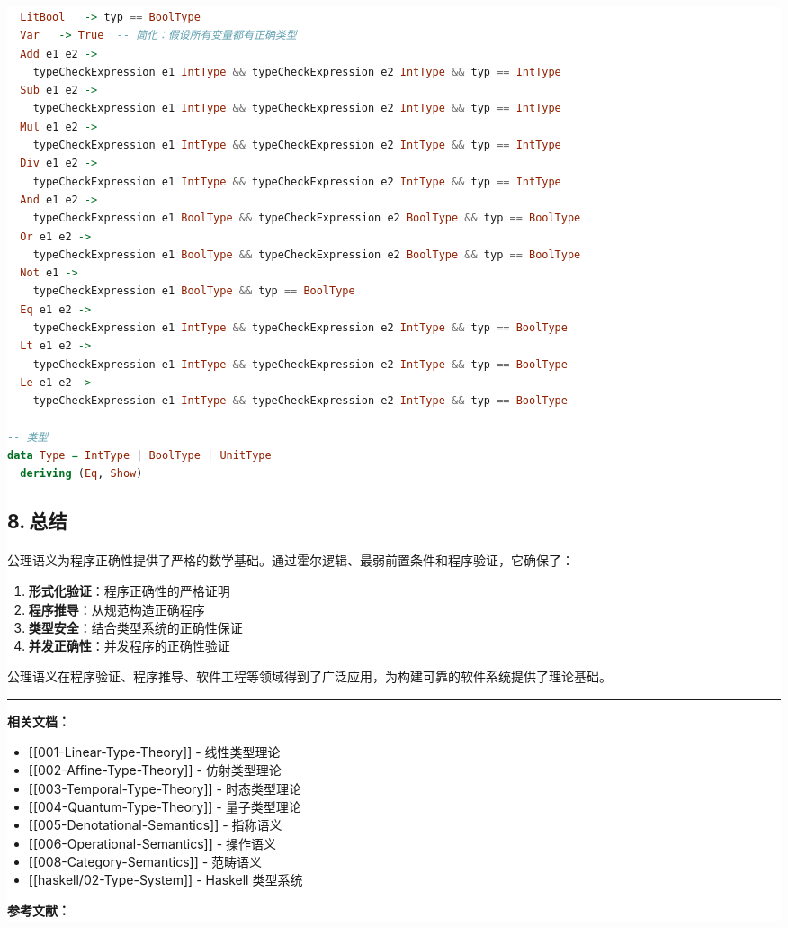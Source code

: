```haskell
  LitBool _ -> typ == BoolType
  Var _ -> True  -- 简化：假设所有变量都有正确类型
  Add e1 e2 -> 
    typeCheckExpression e1 IntType && typeCheckExpression e2 IntType && typ == IntType
  Sub e1 e2 -> 
    typeCheckExpression e1 IntType && typeCheckExpression e2 IntType && typ == IntType
  Mul e1 e2 -> 
    typeCheckExpression e1 IntType && typeCheckExpression e2 IntType && typ == IntType
  Div e1 e2 -> 
    typeCheckExpression e1 IntType && typeCheckExpression e2 IntType && typ == IntType
  And e1 e2 -> 
    typeCheckExpression e1 BoolType && typeCheckExpression e2 BoolType && typ == BoolType
  Or e1 e2 -> 
    typeCheckExpression e1 BoolType && typeCheckExpression e2 BoolType && typ == BoolType
  Not e1 -> 
    typeCheckExpression e1 BoolType && typ == BoolType
  Eq e1 e2 -> 
    typeCheckExpression e1 IntType && typeCheckExpression e2 IntType && typ == BoolType
  Lt e1 e2 -> 
    typeCheckExpression e1 IntType && typeCheckExpression e2 IntType && typ == BoolType
  Le e1 e2 -> 
    typeCheckExpression e1 IntType && typeCheckExpression e2 IntType && typ == BoolType

-- 类型
data Type = IntType | BoolType | UnitType
  deriving (Eq, Show)
```

## 8. 总结

公理语义为程序正确性提供了严格的数学基础。通过霍尔逻辑、最弱前置条件和程序验证，它确保了：

1. **形式化验证**：程序正确性的严格证明
2. **程序推导**：从规范构造正确程序
3. **类型安全**：结合类型系统的正确性保证
4. **并发正确性**：并发程序的正确性验证

公理语义在程序验证、程序推导、软件工程等领域得到了广泛应用，为构建可靠的软件系统提供了理论基础。

---

**相关文档：**

- [[001-Linear-Type-Theory]] - 线性类型理论
- [[002-Affine-Type-Theory]] - 仿射类型理论
- [[003-Temporal-Type-Theory]] - 时态类型理论
- [[004-Quantum-Type-Theory]] - 量子类型理论
- [[005-Denotational-Semantics]] - 指称语义
- [[006-Operational-Semantics]] - 操作语义
- [[008-Category-Semantics]] - 范畴语义
- [[haskell/02-Type-System]] - Haskell 类型系统

**参考文献：**
